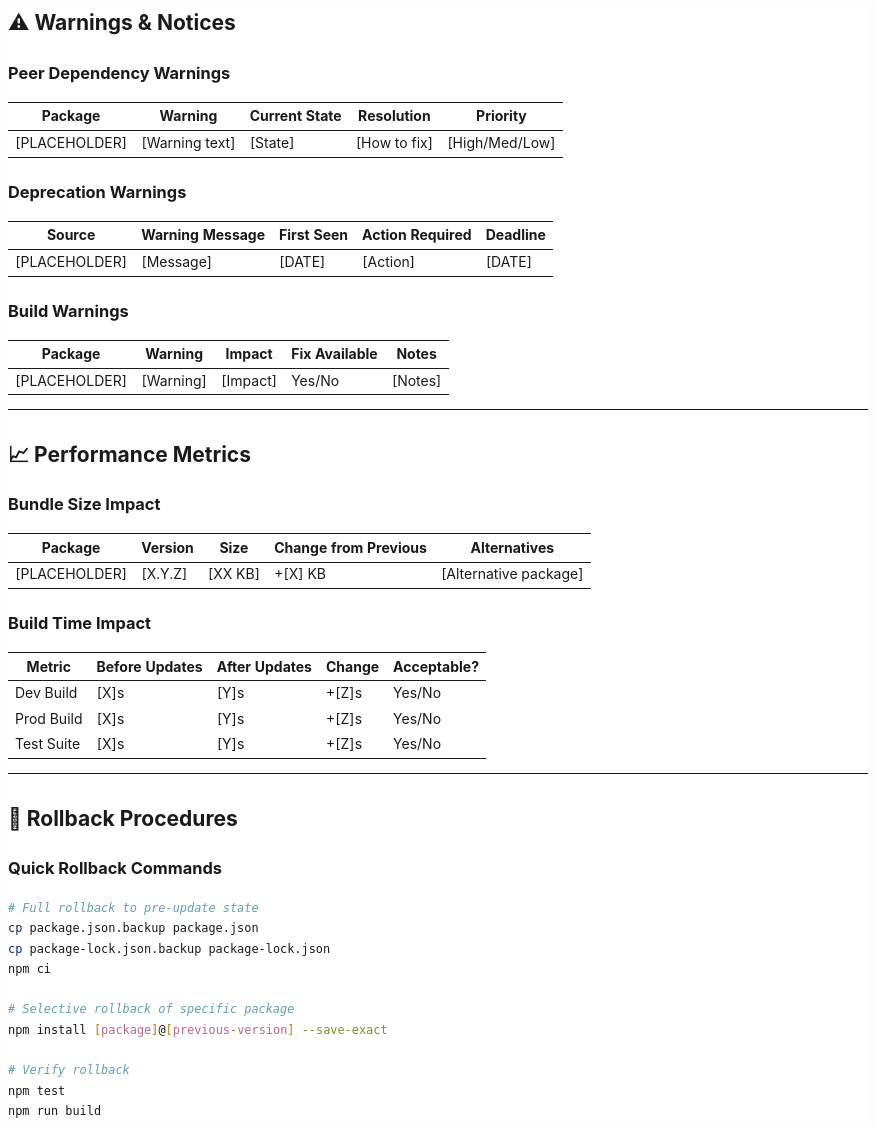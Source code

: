 
## ⚠️ Warnings & Notices

### Peer Dependency Warnings

| Package | Warning | Current State | Resolution | Priority |
|---------|---------|---------------|------------|----------|
| [PLACEHOLDER] | [Warning text] | [State] | [How to fix] | [High/Med/Low] |

### Deprecation Warnings

| Source | Warning Message | First Seen | Action Required | Deadline |
|--------|----------------|------------|-----------------|----------|
| [PLACEHOLDER] | [Message] | [DATE] | [Action] | [DATE] |

### Build Warnings

| Package | Warning | Impact | Fix Available | Notes |
|---------|---------|--------|---------------|-------|
| [PLACEHOLDER] | [Warning] | [Impact] | Yes/No | [Notes] |

---

## 📈 Performance Metrics

### Bundle Size Impact

| Package | Version | Size | Change from Previous | Alternatives |
|---------|---------|------|---------------------|--------------|
| [PLACEHOLDER] | [X.Y.Z] | [XX KB] | +[X] KB | [Alternative package] |

### Build Time Impact

| Metric | Before Updates | After Updates | Change | Acceptable? |
|--------|---------------|---------------|--------|-------------|
| Dev Build | [X]s | [Y]s | +[Z]s | Yes/No |
| Prod Build | [X]s | [Y]s | +[Z]s | Yes/No |
| Test Suite | [X]s | [Y]s | +[Z]s | Yes/No |

---

## 🔧 Rollback Procedures

### Quick Rollback Commands

```bash
# Full rollback to pre-update state
cp package.json.backup package.json
cp package-lock.json.backup package-lock.json
npm ci

# Selective rollback of specific package
npm install [package]@[previous-version] --save-exact

# Verify rollback
npm test
npm run build
```
